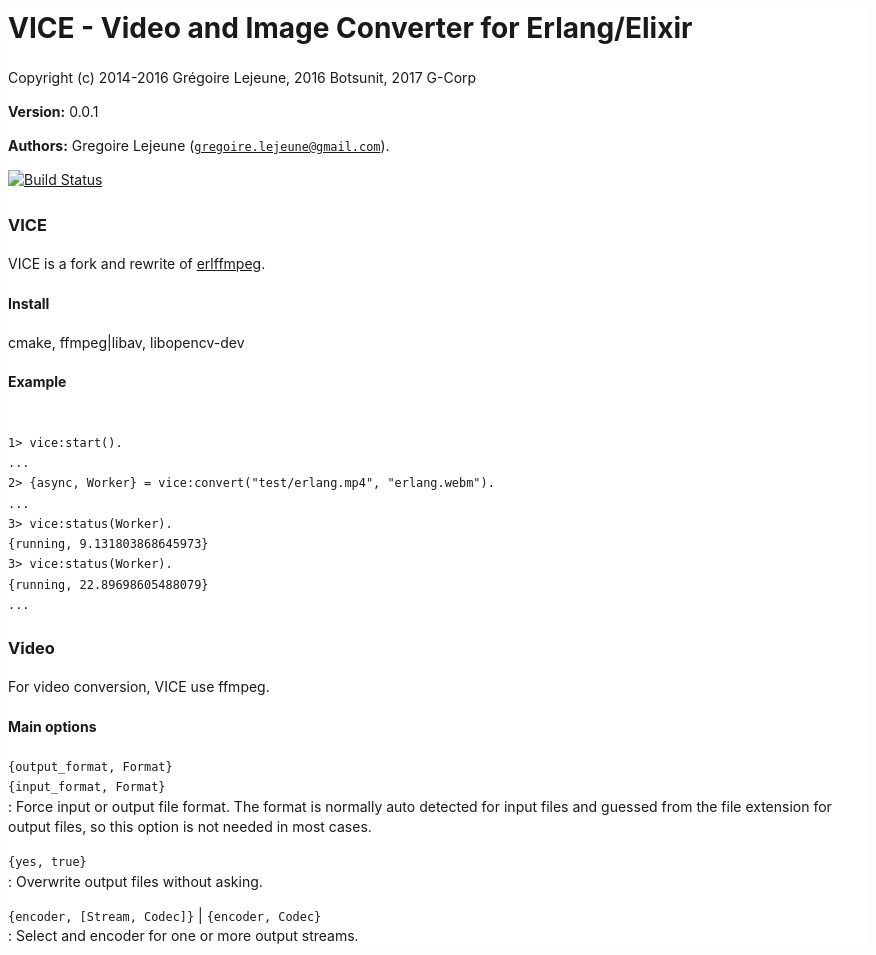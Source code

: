 

# VICE - Video and Image Converter for Erlang/Elixir #

Copyright (c) 2014-2016 Grégoire Lejeune, 2016 Botsunit, 2017 G-Corp

__Version:__ 0.0.1

__Authors:__ Gregoire Lejeune ([`gregoire.lejeune@gmail.com`](mailto:gregoire.lejeune@gmail.com)).

[![Build Status](https://travis-ci.org/G-Corp/vice.svg?branch=master)](https://travis-ci.org/G-Corp/vice)


### VICE ###

VICE is a fork and rewrite of [erlffmpeg](https://github.com/emedia-project/erlffmpeg).


#### Install ####

cmake, ffmpeg|libav, libopencv-dev


#### Example ####

```

1> vice:start().
...
2> {async, Worker} = vice:convert("test/erlang.mp4", "erlang.webm").
...
3> vice:status(Worker).
{running, 9.131803868645973}
3> vice:status(Worker).
{running, 22.89698605488079}
...

```


### Video ###

For video conversion, VICE use ffmpeg.


#### Main options ####

`{output_format, Format}`<br />
`{input_format, Format}`<br />
: Force input or output file format. The format is normally auto detected for input files and guessed from the file extension for output files, so this option is not needed in most cases.

`{yes, true}`<br />
: Overwrite output files without asking.

`{encoder, [Stream, Codec]}` | `{encoder, Codec}`<br />
: Select and encoder for one or more output streams.
